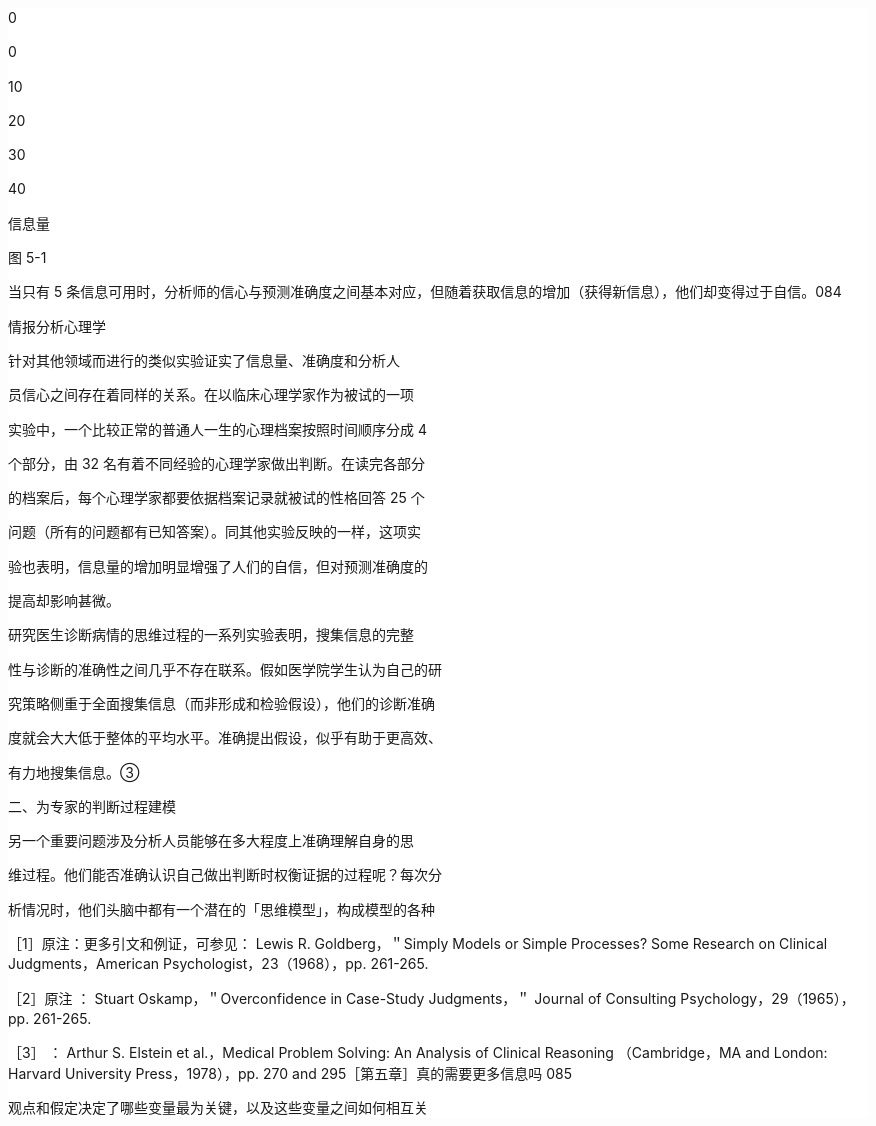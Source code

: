 0

0

10

20

30

40

信息量

图 5-1

当只有 5 条信息可用时，分析师的信心与预测准确度之间基本对应，但随着获取信息的增加（获得新信息），他们却变得过于自信。084

情报分析心理学

针对其他领域而进行的类似实验证实了信息量、准确度和分析人

员信心之间存在着同样的关系。在以临床心理学家作为被试的一项

实验中，一个比较正常的普通人一生的心理档案按照时间顺序分成 4

个部分，由 32 名有着不同经验的心理学家做出判断。在读完各部分

的档案后，每个心理学家都要依据档案记录就被试的性格回答 25 个

问题（所有的问题都有已知答案）。同其他实验反映的一样，这项实

验也表明，信息量的增加明显增强了人们的自信，但对预测准确度的

提高却影响甚微。

研究医生诊断病情的思维过程的一系列实验表明，搜集信息的完整

性与诊断的准确性之间几乎不存在联系。假如医学院学生认为自己的研

究策略侧重于全面搜集信息（而非形成和检验假设），他们的诊断准确

度就会大大低于整体的平均水平。准确提出假设，似乎有助于更高效、

有力地搜集信息。③

二、为专家的判断过程建模

另一个重要问题涉及分析人员能够在多大程度上准确理解自身的思

维过程。他们能否准确认识自己做出判断时权衡证据的过程呢？每次分

析情况时，他们头脑中都有一个潜在的「思维模型」，构成模型的各种

［1］原注：更多引文和例证，可参见： Lewis R. Goldberg，＂Simply Models or Simple Processes? Some Research on Clinical Judgments，American Psychologist，23（1968），pp. 261-265.

［2］原注 ： Stuart Oskamp，＂Overconfidence in Case-Study Judgments，＂ Journal of Consulting Psychology，29（1965），pp. 261-265.

［3］ ： Arthur S. Elstein et al.，Medical Problem Solving: An Analysis of Clinical Reasoning （Cambridge，MA and London: Harvard University Press，1978），pp. 270 and 295［第五章］真的需要更多信息吗 085

观点和假定决定了哪些变量最为关键，以及这些变量之间如何相互关
